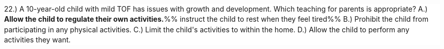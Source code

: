 22.) A 10-year-old child with mild TOF has issues with growth and development. Which teaching for parents is appropriate?
A.) **Allow the child to regulate their own activities.**%% instruct the child to rest when they feel tired%%
B.) Prohibit the child from participating in any physical activities.
C.) Limit the child's activities to within the home.
D.) Allow the child to perform any activities they want.